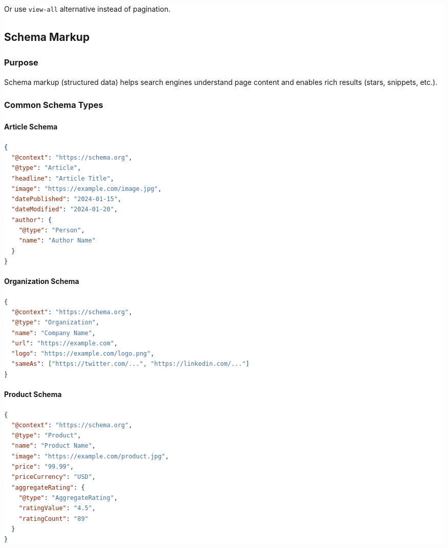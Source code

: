 Or use `view-all` alternative instead of pagination.

## Schema Markup

### Purpose
Schema markup (structured data) helps search engines understand page content and enables rich results (stars, snippets, etc.).

### Common Schema Types

#### Article Schema
```json
{
  "@context": "https://schema.org",
  "@type": "Article",
  "headline": "Article Title",
  "image": "https://example.com/image.jpg",
  "datePublished": "2024-01-15",
  "dateModified": "2024-01-20",
  "author": {
    "@type": "Person",
    "name": "Author Name"
  }
}
```

#### Organization Schema
```json
{
  "@context": "https://schema.org",
  "@type": "Organization",
  "name": "Company Name",
  "url": "https://example.com",
  "logo": "https://example.com/logo.png",
  "sameAs": ["https://twitter.com/...", "https://linkedin.com/..."]
}
```

#### Product Schema
```json
{
  "@context": "https://schema.org",
  "@type": "Product",
  "name": "Product Name",
  "image": "https://example.com/product.jpg",
  "price": "99.99",
  "priceCurrency": "USD",
  "aggregateRating": {
    "@type": "AggregateRating",
    "ratingValue": "4.5",
    "ratingCount": "89"
  }
}
```
